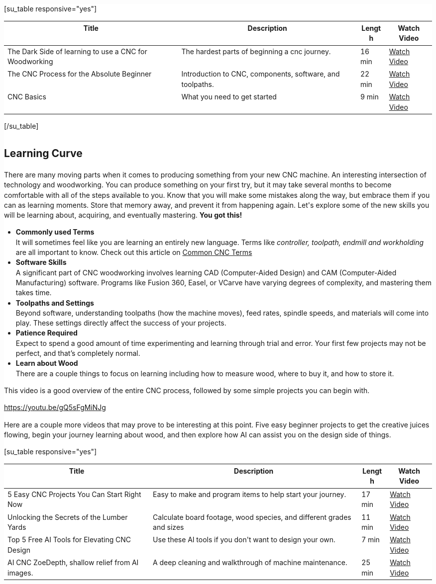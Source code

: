 [su_table responsive="yes"]

| Title                                      | Description                                                | Length   | Watch Video                                             |
|--------------------------------------------|------------------------------------------------------------|----------|---------------------------------------------------------|
| The Dark Side of learning to use a CNC for Woodworking | The hardest parts of beginning a cnc journey.                       | 16 min   | [Watch Video](https://youtu.be/dbxhhiA0i2E)              |
| The CNC Process for the Absolute Beginner  | Introduction to CNC, components, software, and toolpaths.  | 22 min   | [Watch Video](https://youtu.be/fhFC1r_PtL0)              |
| CNC Basics          |             What you need to get started                                      |    9 min     | [Watch Video](https://youtu.be/lQ-MYnyxh7M)     |

[/su_table]

## Learning Curve

There are many moving parts when it comes to producing something from your new CNC machine. An interesting intersection of technology and woodworking. You can produce something on your first try, but it may take several months to become comfortable with all of the steps available to you. Know that you will make some mistakes along the way, but embrace them if you can as learning moments. Store that memory away, and prevent it from happening again. Let's explore some of the new skills you will be learning about, acquiring, and eventually mastering. **You got this!**

- **Commonly used Terms**<br> It will sometimes feel like you are learning an entirely new language. Terms like *controller, toolpath, endmill and workholding* are all important to know. Check out this article on [Common CNC Terms](https://resources.sienci.com/view/lmk2-common-cnc-terms/)
- **Software Skills**<br> A significant part of CNC woodworking involves learning CAD (Computer-Aided Design) and CAM (Computer-Aided Manufacturing) software. Programs like Fusion 360, Easel, or VCarve have varying degrees of complexity, and mastering them takes time.
- **Toolpaths and Settings**<br> Beyond software, understanding toolpaths (how the machine moves), feed rates, spindle speeds, and materials will come into play. These settings directly affect the success of your projects.
- **Patience Required**<br> Expect to spend a good amount of time experimenting and learning through trial and error. Your first few projects may not be perfect, and that’s completely normal.
- **Learn about Wood**<br> There are a couple things to focus on learning including how to measure wood, where to buy it, and how to store it.

This video is a good overview of the entire CNC process, followed by some simple projects you can begin with.

https://youtu.be/gQ5sFgMiNJg

Here are a couple more videos that may prove to be interesting at this point. Five easy beginner projects to get the creative juices flowing, begin your journey learning about wood, and then explore how AI can assist you on the design side of things.

[su_table responsive="yes"]

| Title                                      | Description                                                | Length   | Watch Video                                             |
|--------------------------------------------|------------------------------------------------------------|----------|---------------------------------------------------------|
| 5 Easy CNC Projects You Can Start Right Now | Easy to make and program items to help start your journey. | 17 min   | [Watch Video](https://youtu.be/gJkwYUuBgqk)              |
| Unlocking the Secrets of the Lumber Yards  | Calculate board footage, wood species, and different grades and sizes | 11 min   | [Watch Video](https://youtu.be/2ZwgkGHdhiA)                         |
| Top 5 Free AI Tools for Elevating CNC Design | Use these AI tools if you don't want to design your own.   | 7 min    | [Watch Video](https://youtu.be/3pGmLPGe17g)              |
| AI CNC ZoeDepth, shallow relief from AI images. | A deep cleaning and walkthrough of machine maintenance.   | 25 min   | [Watch Video](https://youtu.be/H6GvUdONkFI)              |
